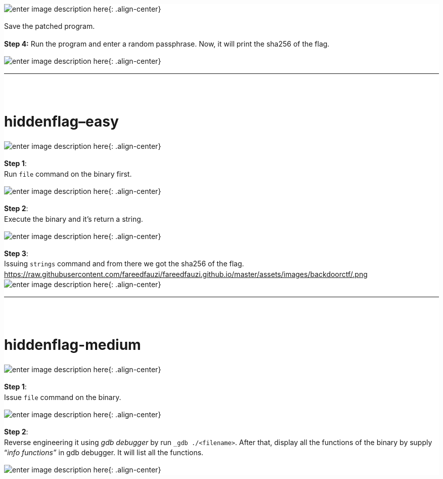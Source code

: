 ![enter image description here](https://raw.githubusercontent.com/fareedfauzi/fareedfauzi.github.io/master/assets/images/backdoorctf/23.png){: .align-center}

Save the patched program.

**Step 4:**
Run the program and enter a random passphrase. Now, it will print the sha256 of the flag.

![enter image description here](https://raw.githubusercontent.com/fareedfauzi/fareedfauzi.github.io/master/assets/images/backdoorctf/24.png){: .align-center}

---
&nbsp;
&nbsp;

# hiddenflag–easy
![enter image description here](https://raw.githubusercontent.com/fareedfauzi/fareedfauzi.github.io/master/assets/images/backdoorctf/25.png){: .align-center}

**Step 1**:  
Run `file` command on the binary first.

![enter image description here](https://raw.githubusercontent.com/fareedfauzi/fareedfauzi.github.io/master/assets/images/backdoorctf/26.png){: .align-center}

**Step 2**:  
Execute the binary and it’s return a string.

![enter image description here](https://raw.githubusercontent.com/fareedfauzi/fareedfauzi.github.io/master/assets/images/backdoorctf/27.png){: .align-center}

**Step 3**:  
Issuing `strings` command and from there we got the sha256 of the flag.
https://raw.githubusercontent.com/fareedfauzi/fareedfauzi.github.io/master/assets/images/backdoorctf/.png
![enter image description here](https://raw.githubusercontent.com/fareedfauzi/fareedfauzi.github.io/master/assets/images/backdoorctf/28.png){: .align-center}

---
&nbsp;
&nbsp;

# hiddenflag-medium
![enter image description here](https://raw.githubusercontent.com/fareedfauzi/fareedfauzi.github.io/master/assets/images/backdoorctf/29.png){: .align-center}

**Step 1**:  
Issue `file` command on the binary.

![enter image description here](https://raw.githubusercontent.com/fareedfauzi/fareedfauzi.github.io/master/assets/images/backdoorctf/30.png){: .align-center}

**Step 2**:  
Reverse engineering it using _gdb debugger_ by run `_gdb ./<filename>`.  After that, display all the functions of the binary by supply “_info functions”_ in gdb debugger. It will list all the functions.

![enter image description here](https://raw.githubusercontent.com/fareedfauzi/fareedfauzi.github.io/master/assets/images/backdoorctf/31.png){: .align-center}
